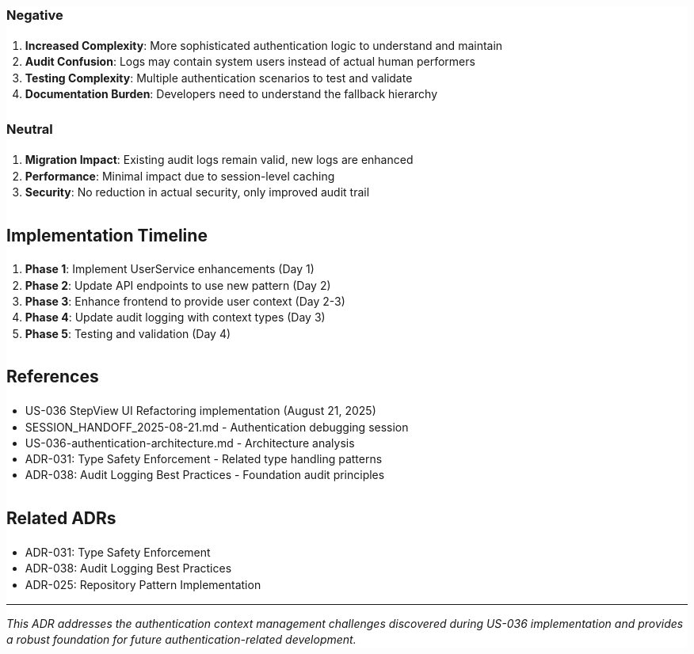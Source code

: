 ### Negative

1. **Increased Complexity**: More sophisticated authentication logic to understand and maintain
2. **Audit Confusion**: Logs may contain system users instead of actual human performers
3. **Testing Complexity**: Multiple authentication scenarios to test and validate
4. **Documentation Burden**: Developers need to understand the fallback hierarchy

### Neutral

1. **Migration Impact**: Existing audit logs remain valid, new logs are enhanced
2. **Performance**: Minimal impact due to session-level caching
3. **Security**: No reduction in actual security, only improved audit trail

## Implementation Timeline

1. **Phase 1**: Implement UserService enhancements (Day 1)
2. **Phase 2**: Update API endpoints to use new pattern (Day 2)
3. **Phase 3**: Enhance frontend to provide user context (Day 2-3)
4. **Phase 4**: Update audit logging with context types (Day 3)
5. **Phase 5**: Testing and validation (Day 4)

## References

- US-036 StepView UI Refactoring implementation (August 21, 2025)
- SESSION_HANDOFF_2025-08-21.md - Authentication debugging session
- US-036-authentication-architecture.md - Architecture analysis
- ADR-031: Type Safety Enforcement - Related type handling patterns
- ADR-038: Audit Logging Best Practices - Foundation audit principles

## Related ADRs

- ADR-031: Type Safety Enforcement
- ADR-038: Audit Logging Best Practices
- ADR-025: Repository Pattern Implementation

---

_This ADR addresses the authentication context management challenges discovered during US-036 implementation and provides a robust foundation for future authentication-related development._
